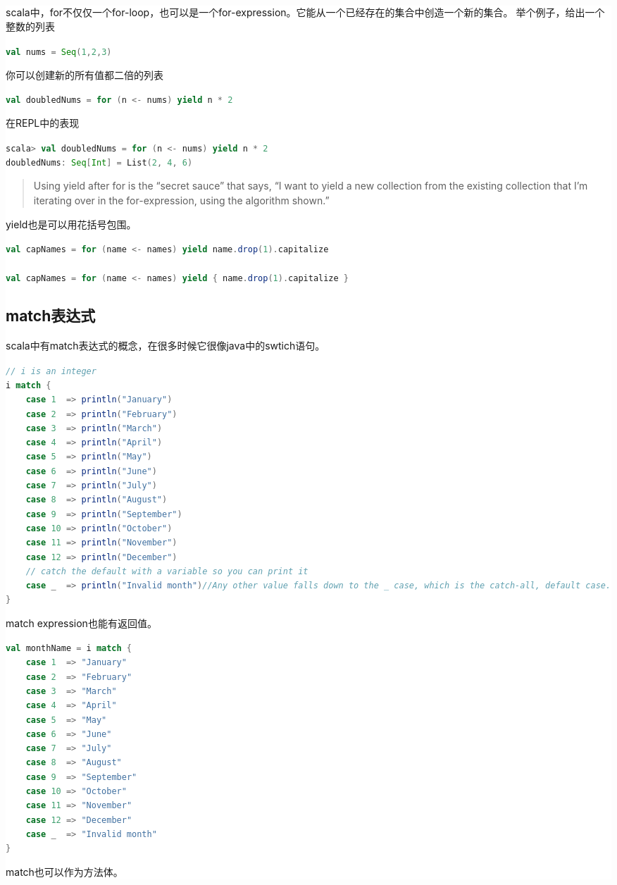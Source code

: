 scala中，for不仅仅一个for-loop，也可以是一个for-expression。它能从一个已经存在的集合中创造一个新的集合。
举个例子，给出一个整数的列表
```scala
val nums = Seq(1,2,3)
```
你可以创建新的所有值都二倍的列表
```scala
val doubledNums = for (n <- nums) yield n * 2
```
在REPL中的表现
```scala
scala> val doubledNums = for (n <- nums) yield n * 2
doubledNums: Seq[Int] = List(2, 4, 6)
```
> Using yield after for is the “secret sauce” that says, “I want to yield a new collection from the existing collection that I’m iterating over in the for-expression, using the algorithm shown.”

yield也是可以用花括号包围。
```scala
val capNames = for (name <- names) yield name.drop(1).capitalize

val capNames = for (name <- names) yield { name.drop(1).capitalize }
```

## match表达式

scala中有match表达式的概念，在很多时候它很像java中的swtich语句。

```scala
// i is an integer
i match {
    case 1  => println("January")
    case 2  => println("February")
    case 3  => println("March")
    case 4  => println("April")
    case 5  => println("May")
    case 6  => println("June")
    case 7  => println("July")
    case 8  => println("August")
    case 9  => println("September")
    case 10 => println("October")
    case 11 => println("November")
    case 12 => println("December")
    // catch the default with a variable so you can print it
    case _  => println("Invalid month")//Any other value falls down to the _ case, which is the catch-all, default case.
}
```
match expression也能有返回值。
```scala
val monthName = i match {
    case 1  => "January"
    case 2  => "February"
    case 3  => "March"
    case 4  => "April"
    case 5  => "May"
    case 6  => "June"
    case 7  => "July"
    case 8  => "August"
    case 9  => "September"
    case 10 => "October"
    case 11 => "November"
    case 12 => "December"
    case _  => "Invalid month"
}
```
match也可以作为方法体。